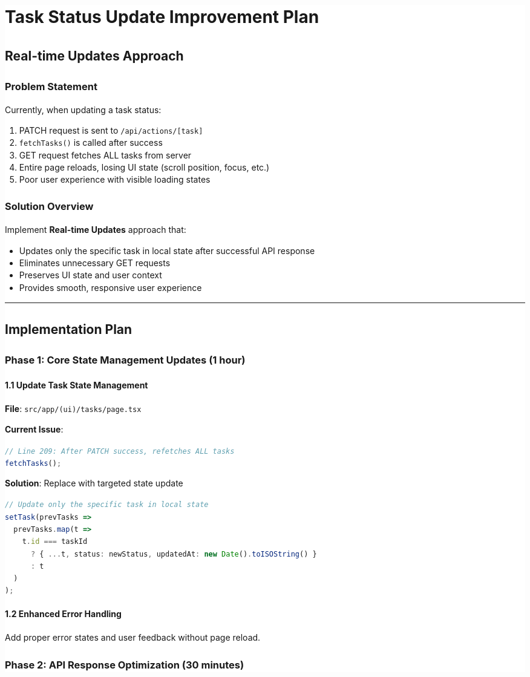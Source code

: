 # Task Status Update Improvement Plan
## Real-time Updates Approach

### Problem Statement
Currently, when updating a task status:
1. PATCH request is sent to `/api/actions/[task]`
2. `fetchTasks()` is called after success
3. GET request fetches ALL tasks from server
4. Entire page reloads, losing UI state (scroll position, focus, etc.)
5. Poor user experience with visible loading states

### Solution Overview
Implement **Real-time Updates** approach that:
- Updates only the specific task in local state after successful API response
- Eliminates unnecessary GET requests
- Preserves UI state and user context
- Provides smooth, responsive user experience

---

## Implementation Plan

### Phase 1: Core State Management Updates (1 hour)

#### 1.1 Update Task State Management
**File**: `src/app/(ui)/tasks/page.tsx`

**Current Issue**: 
```typescript
// Line 209: After PATCH success, refetches ALL tasks
fetchTasks();
```

**Solution**: Replace with targeted state update
```typescript
// Update only the specific task in local state
setTask(prevTasks => 
  prevTasks.map(t => 
    t.id === taskId 
      ? { ...t, status: newStatus, updatedAt: new Date().toISOString() }
      : t
  )
);
```

#### 1.2 Enhanced Error Handling
Add proper error states and user feedback without page reload.

### Phase 2: API Response Optimization (30 minutes)
